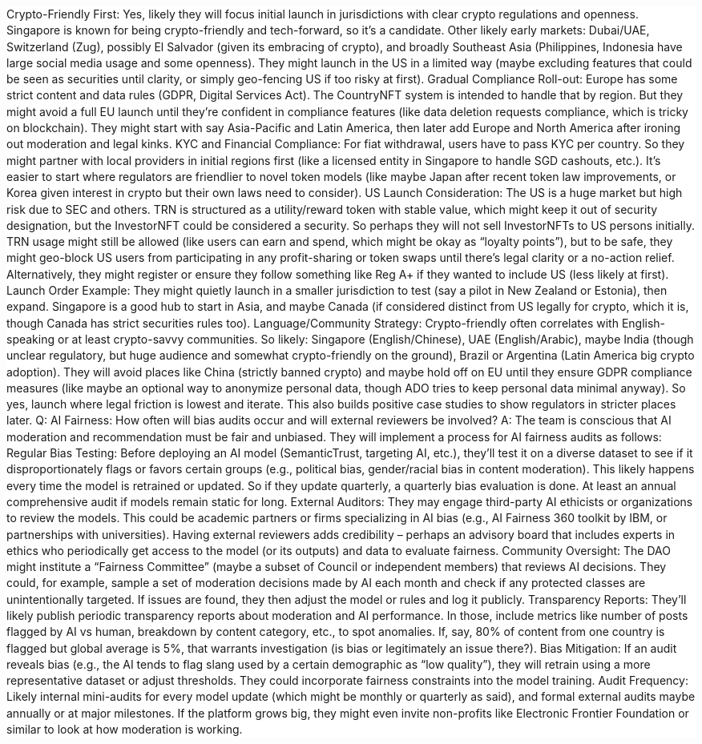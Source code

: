Crypto-Friendly First: Yes, likely they will focus initial launch in jurisdictions with clear crypto regulations and openness. Singapore is known for being crypto-friendly and tech-forward, so it’s a candidate. Other likely early markets: Dubai/UAE, Switzerland (Zug), possibly El Salvador (given its embracing of crypto), and broadly Southeast Asia (Philippines, Indonesia have large social media usage and some openness). They might launch in the US in a limited way (maybe excluding features that could be seen as securities until clarity, or simply geo-fencing US if too risky at first).
Gradual Compliance Roll-out: Europe has some strict content and data rules (GDPR, Digital Services Act). The CountryNFT system is intended to handle that by region. But they might avoid a full EU launch until they’re confident in compliance features (like data deletion requests compliance, which is tricky on blockchain). They might start with say Asia-Pacific and Latin America, then later add Europe and North America after ironing out moderation and legal kinks.
KYC and Financial Compliance: For fiat withdrawal, users have to pass KYC per country. So they might partner with local providers in initial regions first (like a licensed entity in Singapore to handle SGD cashouts, etc.). It’s easier to start where regulators are friendlier to novel token models (like maybe Japan after recent token law improvements, or Korea given interest in crypto but their own laws need to consider).
US Launch Consideration: The US is a huge market but high risk due to SEC and others. TRN is structured as a utility/reward token with stable value, which might keep it out of security designation, but the InvestorNFT could be considered a security. So perhaps they will not sell InvestorNFTs to US persons initially. TRN usage might still be allowed (like users can earn and spend, which might be okay as “loyalty points”), but to be safe, they might geo-block US users from participating in any profit-sharing or token swaps until there’s legal clarity or a no-action relief. Alternatively, they might register or ensure they follow something like Reg A+ if they wanted to include US (less likely at first).
Launch Order Example: They might quietly launch in a smaller jurisdiction to test (say a pilot in New Zealand or Estonia), then expand. Singapore is a good hub to start in Asia, and maybe Canada (if considered distinct from US legally for crypto, which it is, though Canada has strict securities rules too).
Language/Community Strategy: Crypto-friendly often correlates with English-speaking or at least crypto-savvy communities. So likely: Singapore (English/Chinese), UAE (English/Arabic), maybe India (though unclear regulatory, but huge audience and somewhat crypto-friendly on the ground), Brazil or Argentina (Latin America big crypto adoption). They will avoid places like China (strictly banned crypto) and maybe hold off on EU until they ensure GDPR compliance measures (like maybe an optional way to anonymize personal data, though ADO tries to keep personal data minimal anyway).
So yes, launch where legal friction is lowest and iterate. This also builds positive case studies to show regulators in stricter places later. Q: AI Fairness: How often will bias audits occur and will external reviewers be involved?
A: The team is conscious that AI moderation and recommendation must be fair and unbiased. They will implement a process for AI fairness audits as follows:
Regular Bias Testing: Before deploying an AI model (SemanticTrust, targeting AI, etc.), they’ll test it on a diverse dataset to see if it disproportionately flags or favors certain groups (e.g., political bias, gender/racial bias in content moderation). This likely happens every time the model is retrained or updated. So if they update quarterly, a quarterly bias evaluation is done. At least an annual comprehensive audit if models remain static for long.
External Auditors: They may engage third-party AI ethicists or organizations to review the models. This could be academic partners or firms specializing in AI bias (e.g., AI Fairness 360 toolkit by IBM, or partnerships with universities). Having external reviewers adds credibility – perhaps an advisory board that includes experts in ethics who periodically get access to the model (or its outputs) and data to evaluate fairness.
Community Oversight: The DAO might institute a “Fairness Committee” (maybe a subset of Council or independent members) that reviews AI decisions. They could, for example, sample a set of moderation decisions made by AI each month and check if any protected classes are unintentionally targeted. If issues are found, they then adjust the model or rules and log it publicly.
Transparency Reports: They’ll likely publish periodic transparency reports about moderation and AI performance. In those, include metrics like number of posts flagged by AI vs human, breakdown by content category, etc., to spot anomalies. If, say, 80% of content from one country is flagged but global average is 5%, that warrants investigation (is bias or legitimately an issue there?).
Bias Mitigation: If an audit reveals bias (e.g., the AI tends to flag slang used by a certain demographic as “low quality”), they will retrain using a more representative dataset or adjust thresholds. They could incorporate fairness constraints into the model training.
Audit Frequency: Likely internal mini-audits for every model update (which might be monthly or quarterly as said), and formal external audits maybe annually or at major milestones. If the platform grows big, they might even invite non-profits like Electronic Frontier Foundation or similar to look at how moderation is working.